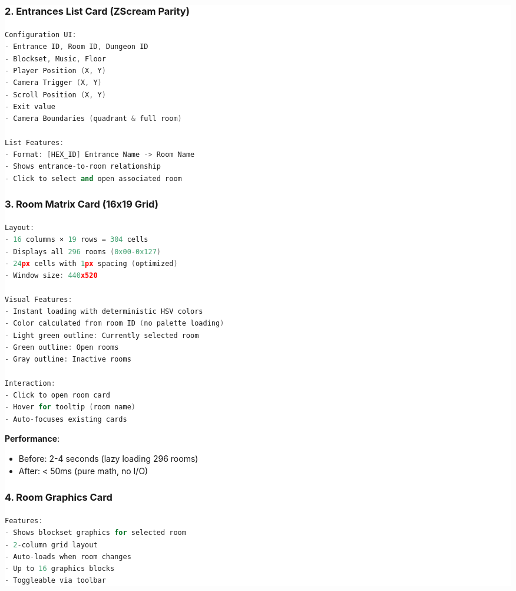 ### 2. Entrances List Card (ZScream Parity)
```cpp
Configuration UI:
- Entrance ID, Room ID, Dungeon ID
- Blockset, Music, Floor
- Player Position (X, Y)
- Camera Trigger (X, Y)
- Scroll Position (X, Y)
- Exit value
- Camera Boundaries (quadrant & full room)

List Features:
- Format: [HEX_ID] Entrance Name -> Room Name
- Shows entrance-to-room relationship
- Click to select and open associated room
```

### 3. Room Matrix Card (16x19 Grid)
```cpp
Layout:
- 16 columns × 19 rows = 304 cells
- Displays all 296 rooms (0x00-0x127)
- 24px cells with 1px spacing (optimized)
- Window size: 440x520

Visual Features:
- Instant loading with deterministic HSV colors
- Color calculated from room ID (no palette loading)
- Light green outline: Currently selected room
- Green outline: Open rooms
- Gray outline: Inactive rooms

Interaction:
- Click to open room card
- Hover for tooltip (room name)
- Auto-focuses existing cards
```

**Performance**:
- Before: 2-4 seconds (lazy loading 296 rooms)
- After: < 50ms (pure math, no I/O)

### 4. Room Graphics Card
```cpp
Features:
- Shows blockset graphics for selected room
- 2-column grid layout
- Auto-loads when room changes
- Up to 16 graphics blocks
- Toggleable via toolbar
```

